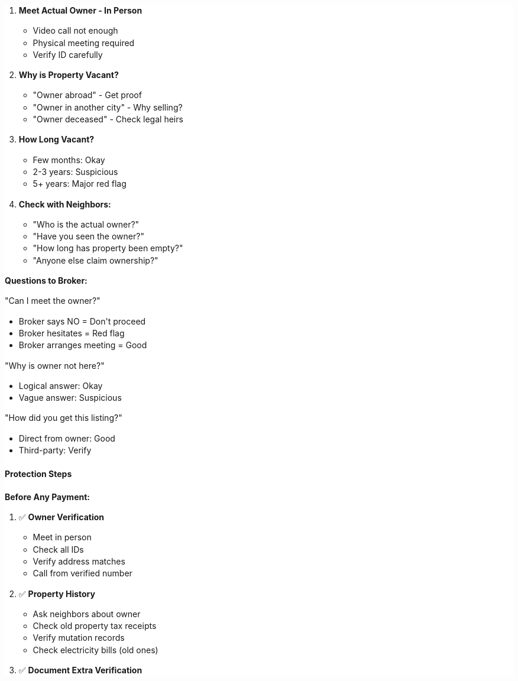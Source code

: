 1. **Meet Actual Owner \- In Person**

   * Video call not enough  
   * Physical meeting required  
   * Verify ID carefully  
2. **Why is Property Vacant?**

   * "Owner abroad" \- Get proof  
   * "Owner in another city" \- Why selling?  
   * "Owner deceased" \- Check legal heirs  
3. **How Long Vacant?**

   * Few months: Okay  
   * 2-3 years: Suspicious  
   * 5+ years: Major red flag  
4. **Check with Neighbors:**

   * "Who is the actual owner?"  
   * "Have you seen the owner?"  
   * "How long has property been empty?"  
   * "Anyone else claim ownership?"

**Questions to Broker:**

"Can I meet the owner?"

* Broker says NO \= Don't proceed  
* Broker hesitates \= Red flag  
* Broker arranges meeting \= Good

"Why is owner not here?"

* Logical answer: Okay  
* Vague answer: Suspicious

"How did you get this listing?"

* Direct from owner: Good  
* Third-party: Verify

#### **Protection Steps**

**Before Any Payment:**

1. ✅ **Owner Verification**

   * Meet in person  
   * Check all IDs  
   * Verify address matches  
   * Call from verified number  
2. ✅ **Property History**

   * Ask neighbors about owner  
   * Check old property tax receipts  
   * Verify mutation records  
   * Check electricity bills (old ones)  
3. ✅ **Document Extra Verification**
